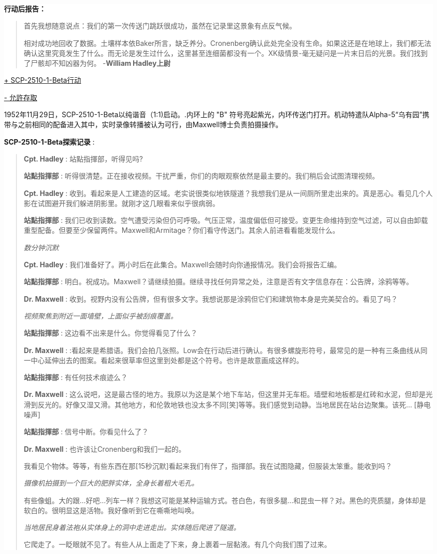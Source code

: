 **行动后报告：** 


> 首先我想随意说点：我们的第一次传送门跳跃很成功，虽然在记录里这景象有点反气候。
> 
> 相对成功地回收了数据。土壤样本依Baker所言，缺乏养分。Cronenberg确认此处完全没有生命。如果这还是在地球上，我们都无法确认这里究竟发生了什么。而无论是发生过什么，这里甚至连细菌都没有一个。XK级情景-毫无疑问是一片末日后的光景。我们找到了尸骸却不知凶器为何。
-**William Hadley上尉** 
> 





<a shape='rect' class='collapsible-block-link' href='javascript:;'>+&#160;SCP-2510-1-Beta&#34892;&#21160;</a>

<a shape='rect' class='collapsible-block-link' href='javascript:;'>-&#160;&#20801;&#35377;&#23384;&#21462;</a>

1952年11月29日，SCP-2510-1-Beta以纯谐音（1:1)启动。.内环上的 "Β" 符号亮起紫光，内环传送门打开。机动特遣队Alpha-5“乌有园”携带与之前相同的配备进入其中，实时录像转播被认为可行，由Maxwell博士负责拍摄操作。

**SCP-2510-1-Beta探索记录** :


> **Cpt. Hadley** : 站點指揮部，听得见吗?
> 
> **站點指揮部** : 听得很清楚。正在接收视频。干扰严重，你们的肉眼观察依然是最主要的。我们稍后会试图清理视频。
> 
> **Cpt. Hadley** : 收到。看起来是人工建造的区域。老实说很类似地铁隧道？我想我们是从一间厕所里走出来的。真是恶心。看见几个人影在试图避开我们躲进阴影里。就刚才这几眼看来似乎很病弱。
> 
> **站點指揮部** : 我们已收到读数。空气遭受污染但仍可呼吸。气压正常，温度偏低但可接受。变更生命维持到空气过滤，可以自由卸载重型配备。但要至少保留两件。Maxwell和Armitage？你们看守传送门。其余人前进看看能发现什么。
> 
> *数分钟沉默* 
> 
> **Cpt. Hadley** : 我们准备好了。两小时后在此集合。Maxwell会随时向你通报情况。我们会将报告汇编。
> 
> **站點指揮部** : 明白。祝成功。Maxwell？请继续拍摄。继续寻找任何异常之处，注意是否有文字信息存在：公告牌，涂鸦等等。
> 
> **Dr. Maxwell** : 收到。视野内没有公告牌，但有很多文字。我想说那是涂鸦但它们和建筑物本身是完美契合的。看见了吗？
> 
> *视频聚焦到附近一面墙壁，上面似乎被刮痕覆盖。* 
> 
> **站點指揮部** : 这边看不出来是什么。你觉得看见了什么？
> 
> **Dr. Maxwell** : :看起来是希腊语。我们会拍几张照。Low会在行动后进行确认。有很多螺旋形符号，最常见的是一种有三条曲线从同一中心延伸出去的图案。看起来很草率但这里到处都是这个符号。也许是故意画成这样的。
> 
> **站點指揮部** : 有任何技术痕迹么？
> 
> **Dr. Maxwell** : 这么说吧，这是最古怪的地方。我原以为这是某个地下车站，但这里并无车柜。墙壁和地板都是红砖和水泥，但却是光滑到反光的。好像又湿又滑。其他地方，和伦敦地铁也没太多不同[笑]等等。我们感觉到动静。当地居民在站台边聚集。该死… [静电噪声]
> 
> **站點指揮部** : 信号中断。你看见什么了？
> 
> **Dr. Maxwell** : 也许该让Cronenberg和我们一起的。
> 
> 我看见个物体。等等，有些东西在那[15秒沉默]看起来我们有伴了，指揮部。我在试图隐藏，但服装太笨重。能收到吗？
> 
> *摄像机拍摄到一个巨大的肥胖实体，全身长着粗大毛孔。* 
> 
> 有些像蛆。大的跟…好吧…列车一样？我想这可能是某种运输方式。苍白色，有很多腿…和昆虫一样？对。黑色的壳质腿，身体却是软白的。很明显这是活物。我好像听到它在嘶嘶地叫唤。
> 
> *当地居民身着法袍从实体身上的洞中走进走出。实体随后爬进了隧道。* 
> 
> 它爬走了。一眨眼就不见了。有些人从上面走了下来，身上裹着一层黏液。有几个向我们围了过来。